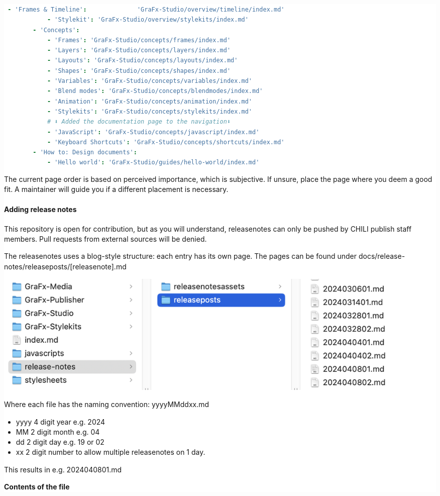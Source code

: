 ```yml
 - 'Frames & Timeline':              'GraFx-Studio/overview/timeline/index.md'
            - 'Stylekit': 'GraFx-Studio/overview/stylekits/index.md'
        - 'Concepts':
            - 'Frames': 'GraFx-Studio/concepts/frames/index.md'
            - 'Layers': 'GraFx-Studio/concepts/layers/index.md'
            - 'Layouts': 'GraFx-Studio/concepts/layouts/index.md'
            - 'Shapes': 'GraFx-Studio/concepts/shapes/index.md'
            - 'Variables': 'GraFx-Studio/concepts/variables/index.md'
            - 'Blend modes': 'GraFx-Studio/concepts/blendmodes/index.md'
            - 'Animation': 'GraFx-Studio/concepts/animation/index.md'
            - 'Stylekits': 'GraFx-Studio/concepts/stylekits/index.md'
            # ⬇️ Added the documentation page to the navigation⬇️
            - 'JavaScript': 'GraFx-Studio/concepts/javascript/index.md'
            - 'Keyboard Shortcuts': 'GraFx-Studio/concepts/shortcuts/index.md'
        - 'How to: Design documents':
            - 'Hello world': 'GraFx-Studio/guides/hello-world/index.md'
```

The current page order is based on perceived importance, which is subjective. If unsure, place the page where you deem a good fit. A maintainer will guide you if a different placement is necessary.

#### Adding release notes 

This repository is open for contribution, but as you will understand, releasenotes can only be pushed by CHILI publish staff members.
Pull requests from external sources will be denied.

The releasenotes uses a blog-style structure: each entry has its own page.
The pages can be found under docs/release-notes/releaseposts/[releasenote].md

![screensho](/docs/release-notes/releasenotesassets/releaseposts.png)

Where each file has the naming convention: yyyyMMddxx.md
- yyyy 4 digit year e.g. 2024
- MM 2 digit month e.g. 04
- dd 2 digit day e.g. 19 or 02
- xx 2 digit number to allow multiple releasenotes on 1 day.

This results in e.g. 2024040801.md

**Contents of the file**
